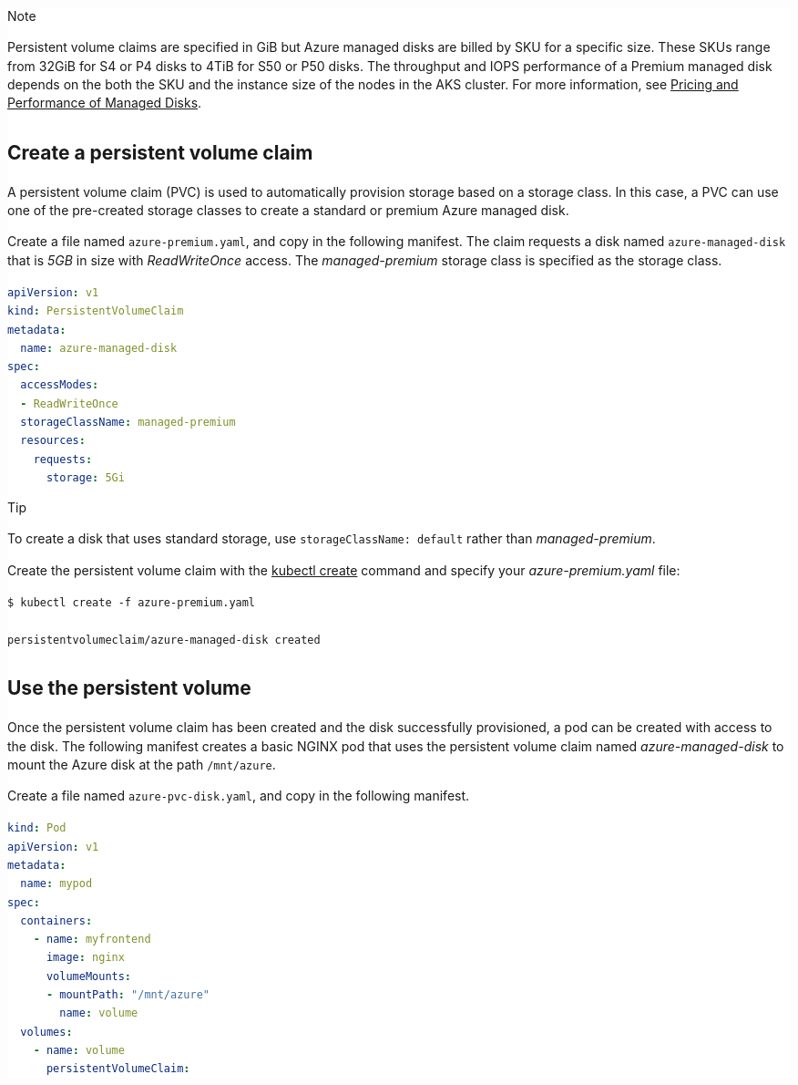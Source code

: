 > [!NOTE]
> Persistent volume claims are specified in GiB but Azure managed disks are billed by SKU for a specific size. These SKUs range from 32GiB for S4 or P4 disks to 4TiB for S50 or P50 disks. The throughput and IOPS performance of a Premium managed disk depends on the both the SKU and the instance size of the nodes in the AKS cluster. For more information, see [Pricing and Performance of Managed Disks][managed-disk-pricing-performance].

## Create a persistent volume claim

A persistent volume claim (PVC) is used to automatically provision storage based on a storage class. In this case, a PVC can use one of the pre-created storage classes to create a standard or premium Azure managed disk.

Create a file named `azure-premium.yaml`, and copy in the following manifest. The claim requests a disk named `azure-managed-disk` that is *5GB* in size with *ReadWriteOnce* access. The *managed-premium* storage class is specified as the storage class.

```yaml
apiVersion: v1
kind: PersistentVolumeClaim
metadata:
  name: azure-managed-disk
spec:
  accessModes:
  - ReadWriteOnce
  storageClassName: managed-premium
  resources:
    requests:
      storage: 5Gi
```

> [!TIP]
> To create a disk that uses standard storage, use `storageClassName: default` rather than *managed-premium*.

Create the persistent volume claim with the [kubectl create][kubectl-create] command and specify your *azure-premium.yaml* file:

```
$ kubectl create -f azure-premium.yaml

persistentvolumeclaim/azure-managed-disk created
```

## Use the persistent volume

Once the persistent volume claim has been created and the disk successfully provisioned, a pod can be created with access to the disk. The following manifest creates a basic NGINX pod that uses the persistent volume claim named *azure-managed-disk* to mount the Azure disk at the path `/mnt/azure`.

Create a file named `azure-pvc-disk.yaml`, and copy in the following manifest.

```yaml
kind: Pod
apiVersion: v1
metadata:
  name: mypod
spec:
  containers:
    - name: myfrontend
      image: nginx
      volumeMounts:
      - mountPath: "/mnt/azure"
        name: volume
  volumes:
    - name: volume
      persistentVolumeClaim:
```

[access-modes]: https://kubernetes.io/docs/concepts/storage/persistent-volumes/#access-modes
[kubectl-create]: https://kubernetes.io/docs/reference/generated/kubectl/kubectl-commands#create
[kubectl-get]: https://kubernetes.io/docs/reference/generated/kubectl/kubectl-commands#get
[kubernetes-storage-classes]: https://kubernetes.io/docs/concepts/storage/storage-classes/
[kubernetes-volumes]: https://kubernetes.io/docs/concepts/storage/persistent-volumes/
[managed-disk-pricing-performance]: https://azure.microsoft.com/pricing/details/managed-disks/
[azure-disk-volume]: azure-disk-volume.md
[azure-files-pvc]: azure-files-dynamic-pv.md
[premium-storage]: ../virtual-machines/windows/premium-storage.md
[az-disk-list]: /cli/azure/disk#az-disk-list
[az-snapshot-create]: /cli/azure/snapshot#az-snapshot-create
[az-disk-create]: /cli/azure/disk#az-disk-create
[az-disk-show]: /cli/azure/disk#az-disk-show